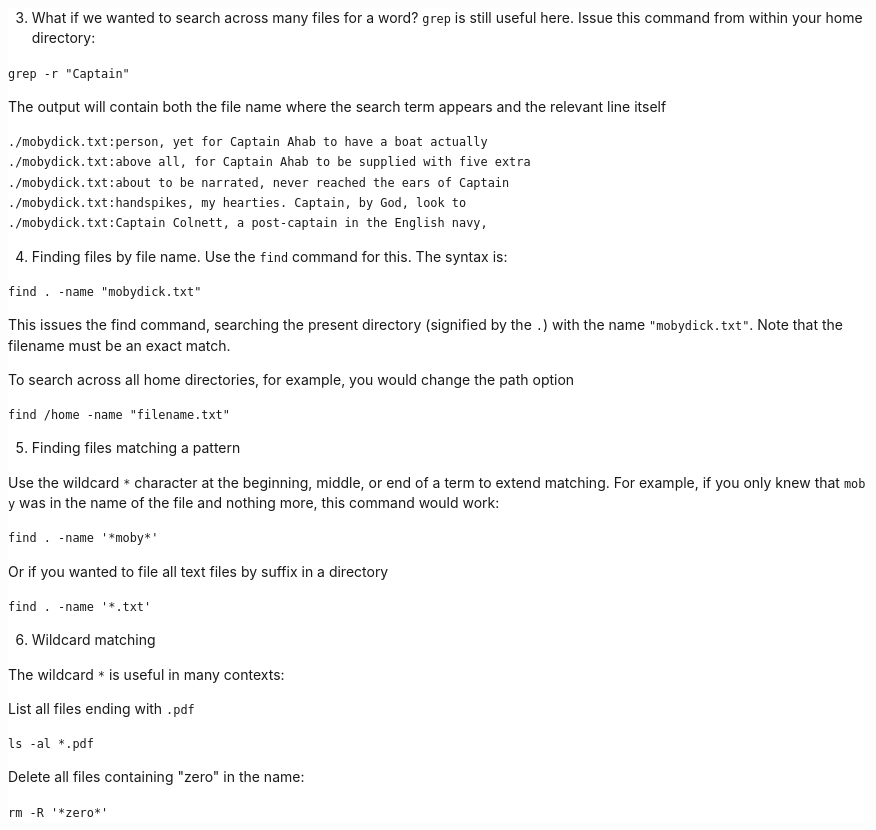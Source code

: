 3. What if we wanted to search across many files for a word? `grep` is still useful here. Issue this command from within your home directory:

```
grep -r "Captain"
```

The output will contain both the file name where the search term appears and the relevant
line itself

```
./mobydick.txt:person, yet for Captain Ahab to have a boat actually 
./mobydick.txt:above all, for Captain Ahab to be supplied with five extra 
./mobydick.txt:about to be narrated, never reached the ears of Captain 
./mobydick.txt:handspikes, my hearties. Captain, by God, look to 
./mobydick.txt:Captain Colnett, a post-captain in the English navy, 
```

4. Finding files by file name. Use the `find` command for this. The syntax is:

```
find . -name "mobydick.txt"
```

This issues the find command, searching the present directory (signified by the `.`)
with the name `"mobydick.txt"`. Note that the filename must be an exact match.

To search across all home directories, for example, you would change the path option

```
find /home -name "filename.txt"
```

5. Finding files matching a pattern

Use the wildcard `*` character at the beginning, middle, or end of a term to extend
matching. For example, if you only knew that `moby` was in the name of the file and
nothing more, this command would work:

```
find . -name '*moby*'
```

Or if you wanted to file all text files by suffix in a directory

```
find . -name '*.txt'
```

6. Wildcard matching

The wildcard `*` is useful in many contexts:

List all files ending with `.pdf`

```
ls -al *.pdf
```

Delete all files containing "zero" in the name:

```
rm -R '*zero*'
```
